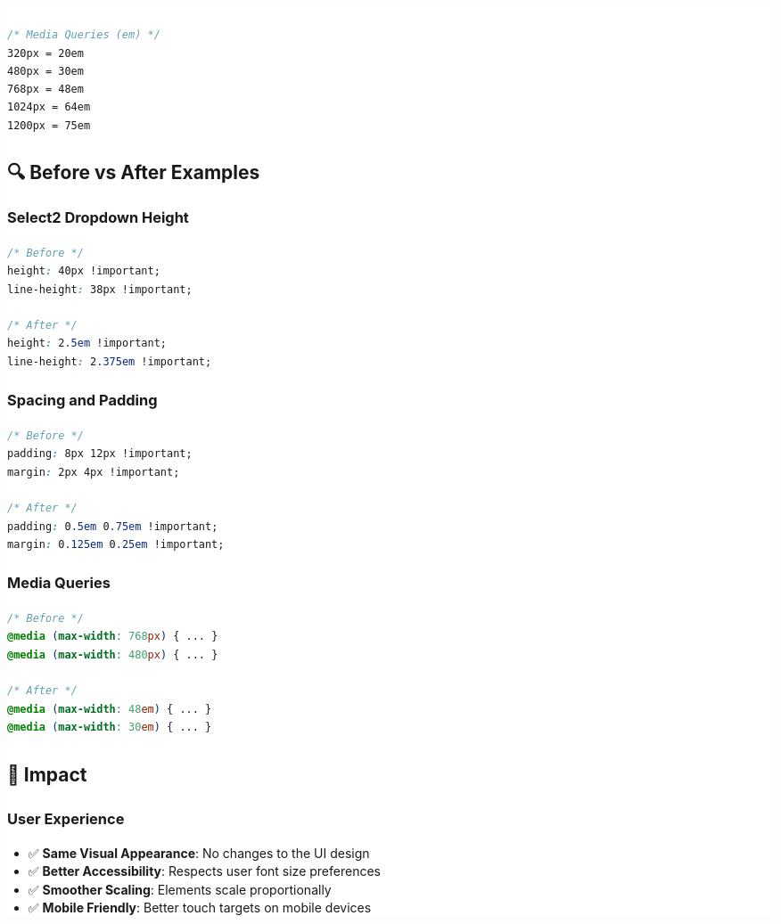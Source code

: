 ```css

/* Media Queries (em) */
320px = 20em
480px = 30em
768px = 48em
1024px = 64em
1200px = 75em
```

## 🔍 **Before vs After Examples**

### **Select2 Dropdown Height**
```css
/* Before */
height: 40px !important;
line-height: 38px !important;

/* After */
height: 2.5em !important;
line-height: 2.375em !important;
```

### **Spacing and Padding**
```css
/* Before */
padding: 8px 12px !important;
margin: 2px 4px !important;

/* After */
padding: 0.5em 0.75em !important;
margin: 0.125em 0.25em !important;
```

### **Media Queries**
```css
/* Before */
@media (max-width: 768px) { ... }
@media (max-width: 480px) { ... }

/* After */
@media (max-width: 48em) { ... }
@media (max-width: 30em) { ... }
```

## 🚀 **Impact**

### **User Experience**
- ✅ **Same Visual Appearance**: No changes to the UI design
- ✅ **Better Accessibility**: Respects user font size preferences
- ✅ **Smoother Scaling**: Elements scale proportionally
- ✅ **Mobile Friendly**: Better touch targets on mobile devices
